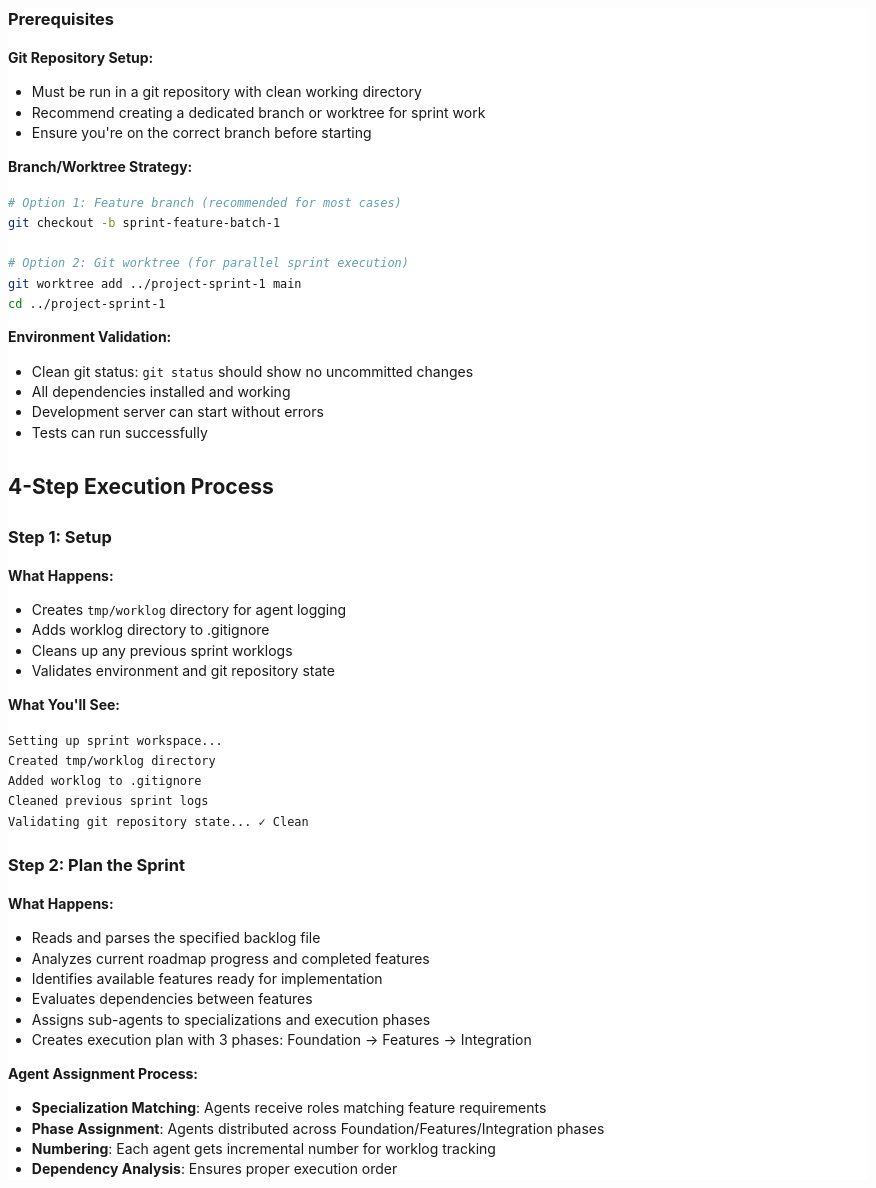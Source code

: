 ### Prerequisites
**Git Repository Setup:**
- Must be run in a git repository with clean working directory
- Recommend creating a dedicated branch or worktree for sprint work
- Ensure you're on the correct branch before starting

**Branch/Worktree Strategy:**
```bash
# Option 1: Feature branch (recommended for most cases)
git checkout -b sprint-feature-batch-1

# Option 2: Git worktree (for parallel sprint execution)
git worktree add ../project-sprint-1 main
cd ../project-sprint-1
```

**Environment Validation:**
- Clean git status: `git status` should show no uncommitted changes
- All dependencies installed and working
- Development server can start without errors
- Tests can run successfully

## 4-Step Execution Process

### Step 1: Setup
**What Happens:**
- Creates `tmp/worklog` directory for agent logging
- Adds worklog directory to .gitignore
- Cleans up any previous sprint worklogs
- Validates environment and git repository state

**What You'll See:**
```
Setting up sprint workspace...
Created tmp/worklog directory
Added worklog to .gitignore
Cleaned previous sprint logs
Validating git repository state... ✓ Clean
```

### Step 2: Plan the Sprint
**What Happens:**
- Reads and parses the specified backlog file
- Analyzes current roadmap progress and completed features
- Identifies available features ready for implementation
- Evaluates dependencies between features
- Assigns sub-agents to specializations and execution phases
- Creates execution plan with 3 phases: Foundation → Features → Integration

**Agent Assignment Process:**
- **Specialization Matching**: Agents receive roles matching feature requirements
- **Phase Assignment**: Agents distributed across Foundation/Features/Integration phases
- **Numbering**: Each agent gets incremental number for worklog tracking
- **Dependency Analysis**: Ensures proper execution order
